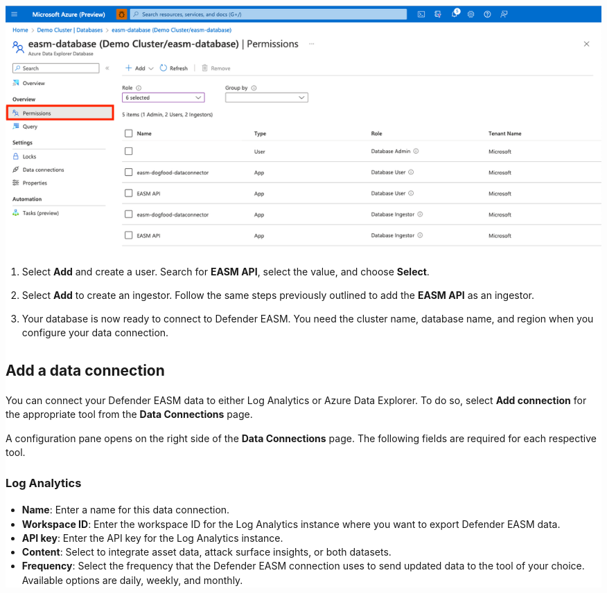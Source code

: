    ![Screenshot that shows Azure Data Explorer permissions.](media/data-connections/data-connector-6b.png)

1. Select **Add** and create a user. Search for **EASM API**, select the value, and choose **Select**.

1. Select **Add** to create an ingestor. Follow the same steps previously outlined to add the **EASM API** as an ingestor.

1. Your database is now ready to connect to Defender EASM. You need the cluster name, database name, and region when you configure your data connection.

## Add a data connection
You can connect your Defender EASM data to either Log Analytics or Azure Data Explorer. To do so, select **Add connection** for the appropriate tool from the **Data Connections** page.

A configuration pane opens on the right side of the **Data Connections** page. The following fields are required for each respective tool.

### Log Analytics

- **Name**: Enter a name for this data connection.
- **Workspace ID**: Enter the workspace ID for the Log Analytics instance where you want to export Defender EASM data.
- **API key**: Enter the API key for the Log Analytics instance.
- **Content**: Select to integrate asset data, attack surface insights, or both datasets.
- **Frequency**: Select the frequency that the Defender EASM connection uses to send updated data to the tool of your choice. Available options are daily, weekly, and monthly.
